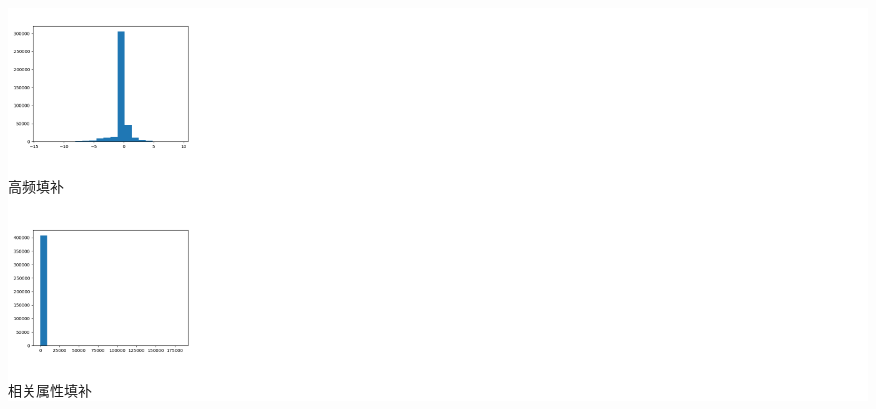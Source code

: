 <th><img src="Figures/mf_yacEPA_0.png" width="200px"><p>高频填补</p></th>
<th><img src="Figures/cm_yacEPA_0.png" width="200px"><p>相关属性填补</p></th>